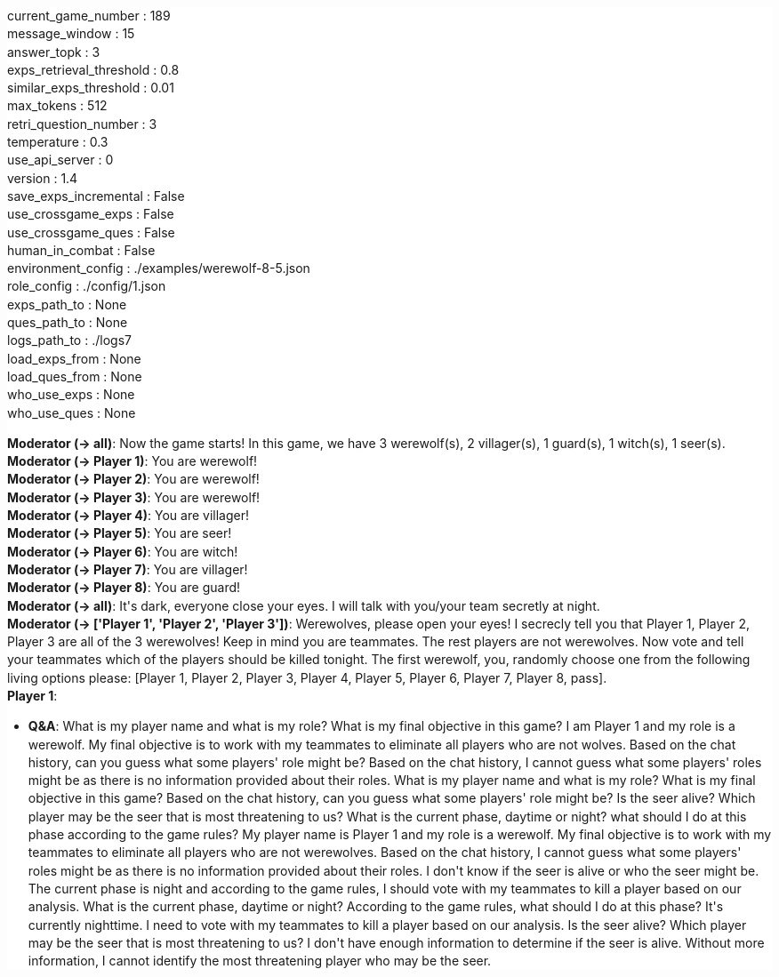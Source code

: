 current_game_number : 189  
message_window : 15  
answer_topk : 3  
exps_retrieval_threshold : 0.8  
similar_exps_threshold : 0.01  
max_tokens : 512  
retri_question_number : 3  
temperature : 0.3  
use_api_server : 0  
version : 1.4  
save_exps_incremental : False  
use_crossgame_exps : False  
use_crossgame_ques : False  
human_in_combat : False  
environment_config : ./examples/werewolf-8-5.json  
role_config : ./config/1.json  
exps_path_to : None  
ques_path_to : None  
logs_path_to : ./logs7  
load_exps_from : None  
load_ques_from : None  
who_use_exps : None  
who_use_ques : None  

**Moderator (-> all)**: Now the game starts! In this game, we have 3 werewolf(s), 2 villager(s), 1 guard(s), 1 witch(s), 1 seer(s).  
**Moderator (-> Player 1)**: You are werewolf!  
**Moderator (-> Player 2)**: You are werewolf!  
**Moderator (-> Player 3)**: You are werewolf!  
**Moderator (-> Player 4)**: You are villager!  
**Moderator (-> Player 5)**: You are seer!  
**Moderator (-> Player 6)**: You are witch!  
**Moderator (-> Player 7)**: You are villager!  
**Moderator (-> Player 8)**: You are guard!  
**Moderator (-> all)**: It's dark, everyone close your eyes. I will talk with you/your team secretly at night.  
**Moderator (-> ['Player 1', 'Player 2', 'Player 3'])**: Werewolves, please open your eyes! I secrecly tell you that Player 1, Player 2, Player 3 are all of the 3 werewolves! Keep in mind you are teammates. The rest players are not werewolves. Now vote and tell your teammates which of the players should be killed tonight. The first werewolf, you, randomly choose one from the following living options please: [Player 1, Player 2, Player 3, Player 4, Player 5, Player 6, Player 7, Player 8, pass].   
**Player 1**:  
- **Q&A**: What is my player name and what is my role? What is my final objective in this game? I am Player 1 and my role is a werewolf. My final objective is to work with my teammates to eliminate all players who are not wolves.
Based on the chat history, can you guess what some players' role might be? Based on the chat history, I cannot guess what some players' roles might be as there is no information provided about their roles.
What is my player name and what is my role? What is my final objective in this game? Based on the chat history, can you guess what some players' role might be? Is the seer alive? Which player may be the seer that is most threatening to us? What is the current phase, daytime or night? what should I do at this phase according to the game rules? My player name is Player 1 and my role is a werewolf. My final objective is to work with my teammates to eliminate all players who are not werewolves. Based on the chat history, I cannot guess what some players' roles might be as there is no information provided about their roles. I don't know if the seer is alive or who the seer might be. The current phase is night and according to the game rules, I should vote with my teammates to kill a player based on our analysis.
What is the current phase, daytime or night? According to the game rules, what should I do at this phase? It's currently nighttime. I need to vote with my teammates to kill a player based on our analysis.
Is the seer alive? Which player may be the seer that is most threatening to us? I don't have enough information to determine if the seer is alive. Without more information, I cannot identify the most threatening player who may be the seer.